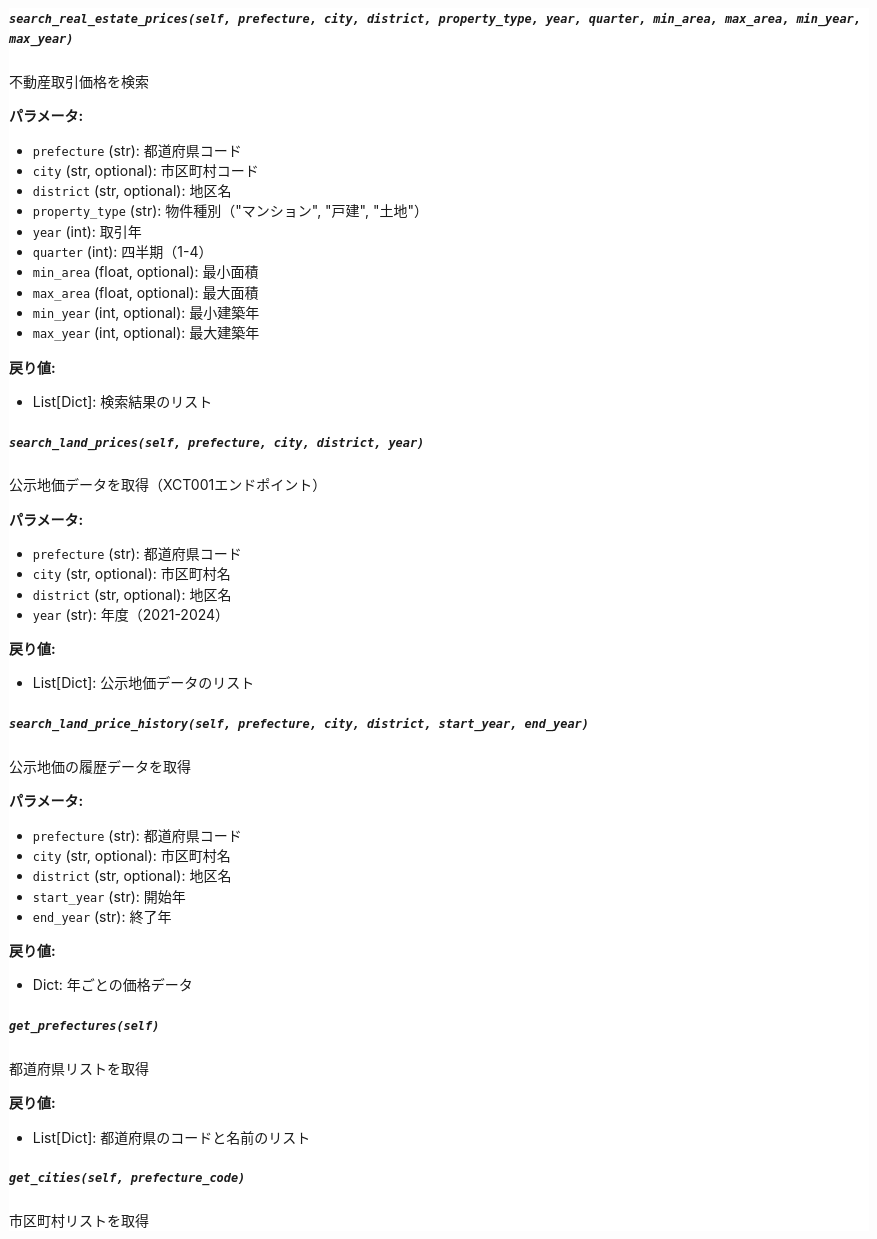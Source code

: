 ##### `search_real_estate_prices(self, prefecture, city, district, property_type, year, quarter, min_area, max_area, min_year, max_year)`
不動産取引価格を検索

**パラメータ:**
- `prefecture` (str): 都道府県コード
- `city` (str, optional): 市区町村コード
- `district` (str, optional): 地区名
- `property_type` (str): 物件種別（"マンション", "戸建", "土地"）
- `year` (int): 取引年
- `quarter` (int): 四半期（1-4）
- `min_area` (float, optional): 最小面積
- `max_area` (float, optional): 最大面積
- `min_year` (int, optional): 最小建築年
- `max_year` (int, optional): 最大建築年

**戻り値:**
- List[Dict]: 検索結果のリスト

##### `search_land_prices(self, prefecture, city, district, year)`
公示地価データを取得（XCT001エンドポイント）

**パラメータ:**
- `prefecture` (str): 都道府県コード
- `city` (str, optional): 市区町村名
- `district` (str, optional): 地区名
- `year` (str): 年度（2021-2024）

**戻り値:**
- List[Dict]: 公示地価データのリスト

##### `search_land_price_history(self, prefecture, city, district, start_year, end_year)`
公示地価の履歴データを取得

**パラメータ:**
- `prefecture` (str): 都道府県コード
- `city` (str, optional): 市区町村名
- `district` (str, optional): 地区名
- `start_year` (str): 開始年
- `end_year` (str): 終了年

**戻り値:**
- Dict: 年ごとの価格データ

##### `get_prefectures(self)`
都道府県リストを取得

**戻り値:**
- List[Dict]: 都道府県のコードと名前のリスト

##### `get_cities(self, prefecture_code)`
市区町村リストを取得
